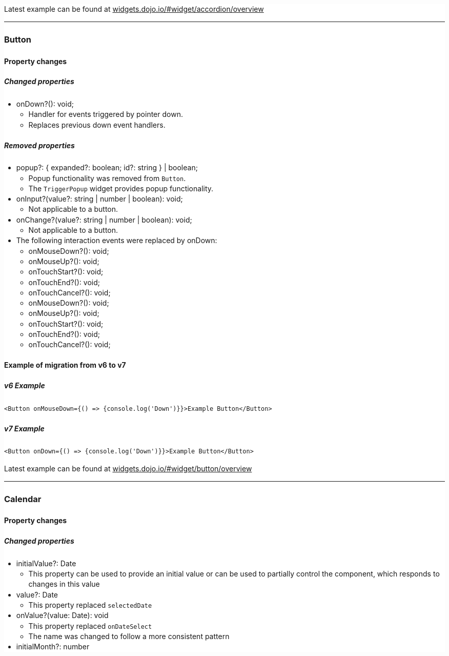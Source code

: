 Latest example can be found at [widgets.dojo.io/#widget/accordion/overview](https://widgets.dojo.io/#widget/accordion/overview)

---

### Button

#### Property changes
##### Changed properties
- onDown?(): void;
	- Handler for events triggered by pointer down.
	- Replaces previous down event handlers.

##### Removed properties
- popup?: { expanded?: boolean; id?: string } | boolean;
	- Popup functionality was removed from `Button`.
	- The `TriggerPopup` widget provides popup functionality.
- onInput?(value?: string | number | boolean): void;
	- Not applicable to a button.
- onChange?(value?: string | number | boolean): void;
	- Not applicable to a button.
- The following interaction events were replaced by onDown:
	- onMouseDown?(): void;
	- onMouseUp?(): void;
	- onTouchStart?(): void;
	- onTouchEnd?(): void;
	- onTouchCancel?(): void;
	- onMouseDown?(): void;
	- onMouseUp?(): void;
	- onTouchStart?(): void;
	- onTouchEnd?(): void;
	- onTouchCancel?(): void;

#### Example of migration from v6 to v7

##### v6 Example
```tsx
<Button onMouseDown={() => {console.log('Down')}}>Example Button</Button>
```

##### v7 Example
```tsx
<Button onDown={() => {console.log('Down')}}>Example Button</Button>
```

Latest example can be found at [widgets.dojo.io/#widget/button/overview](https://widgets.dojo.io/#widget/button/overview)

---

### Calendar

#### Property changes
##### Changed properties
- initialValue?: Date
	- This property can be used to provide an initial value or can be used to partially control the component, which responds to changes in this value
- value?: Date
	- This property replaced `selectedDate`
- onValue?(value: Date): void
	- This property replaced `onDateSelect`
	- The name was changed to follow a more consistent pattern
- initialMonth?: number